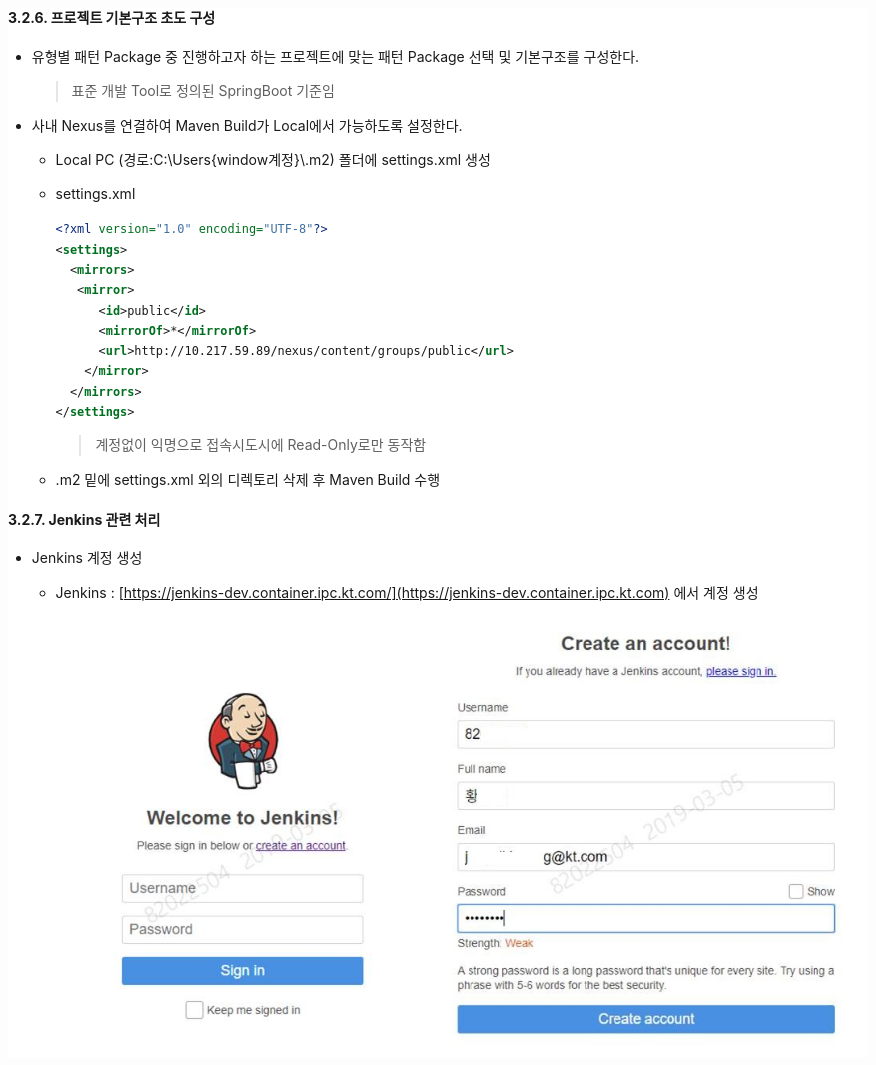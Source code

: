

#### 3.2.6. 프로젝트 기본구조 초도 구성

- 유형별 패턴 Package 중 진행하고자 하는 프로젝트에 맞는 패턴 Package 선택 및 기본구조를 구성한다.

  > 표준 개발 Tool로 정의된 SpringBoot 기준임

- 사내 Nexus를 연결하여 Maven Build가 Local에서 가능하도록 설정한다.

  - Local PC (경로:C:\Users\{window계정}\\.m2) 폴더에 settings.xml 생성

  - settings.xml

    ```xml
    <?xml version="1.0" encoding="UTF-8"?>
    <settings>
      <mirrors>
       <mirror>
          <id>public</id>
          <mirrorOf>*</mirrorOf>
          <url>http://10.217.59.89/nexus/content/groups/public</url>
        </mirror>
      </mirrors>
    </settings>
    ```

    > 계정없이 익명으로 접속시도시에 Read-Only로만 동작함

  - .m2 밑에 settings.xml 외의 디렉토리 삭제 후 Maven Build 수행



#### 3.2.7. Jenkins 관련 처리

- Jenkins 계정 생성

  - Jenkins :  [https://jenkins-dev.container.ipc.kt.com/](https://jenkins-dev.container.ipc.kt.com) 에서 계정 생성

    ![img](./assets/jenkins.png)
